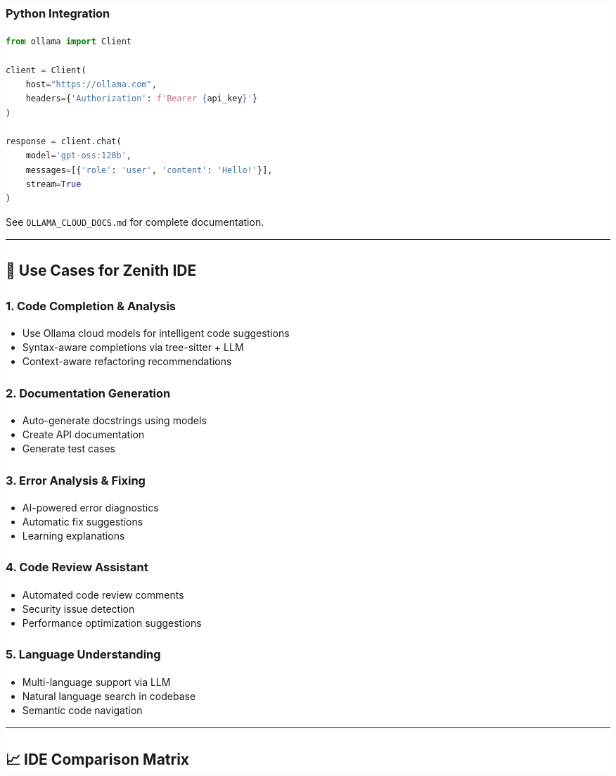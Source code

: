 ### Python Integration

```python
from ollama import Client

client = Client(
    host="https://ollama.com",
    headers={'Authorization': f'Bearer {api_key}'}
)

response = client.chat(
    model='gpt-oss:120b',
    messages=[{'role': 'user', 'content': 'Hello!'}],
    stream=True
)
```

See `OLLAMA_CLOUD_DOCS.md` for complete documentation.

---

## 🔧 Use Cases for Zenith IDE

### 1. Code Completion & Analysis
- Use Ollama cloud models for intelligent code suggestions
- Syntax-aware completions via tree-sitter + LLM
- Context-aware refactoring recommendations

### 2. Documentation Generation
- Auto-generate docstrings using models
- Create API documentation
- Generate test cases

### 3. Error Analysis & Fixing
- AI-powered error diagnostics
- Automatic fix suggestions
- Learning explanations

### 4. Code Review Assistant
- Automated code review comments
- Security issue detection
- Performance optimization suggestions

### 5. Language Understanding
- Multi-language support via LLM
- Natural language search in codebase
- Semantic code navigation

---

## 📈 IDE Comparison Matrix

